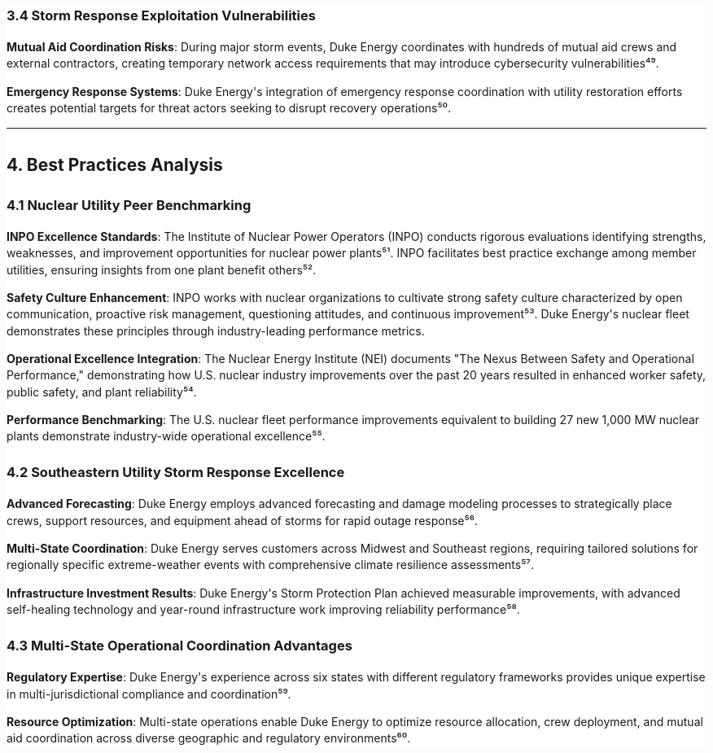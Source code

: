 ### 3.4 Storm Response Exploitation Vulnerabilities

**Mutual Aid Coordination Risks**: During major storm events, Duke Energy coordinates with hundreds of mutual aid crews and external contractors, creating temporary network access requirements that may introduce cybersecurity vulnerabilities⁴⁹.

**Emergency Response Systems**: Duke Energy's integration of emergency response coordination with utility restoration efforts creates potential targets for threat actors seeking to disrupt recovery operations⁵⁰.

---

## 4. Best Practices Analysis

### 4.1 Nuclear Utility Peer Benchmarking

**INPO Excellence Standards**: The Institute of Nuclear Power Operators (INPO) conducts rigorous evaluations identifying strengths, weaknesses, and improvement opportunities for nuclear power plants⁵¹. INPO facilitates best practice exchange among member utilities, ensuring insights from one plant benefit others⁵².

**Safety Culture Enhancement**: INPO works with nuclear organizations to cultivate strong safety culture characterized by open communication, proactive risk management, questioning attitudes, and continuous improvement⁵³. Duke Energy's nuclear fleet demonstrates these principles through industry-leading performance metrics.

**Operational Excellence Integration**: The Nuclear Energy Institute (NEI) documents "The Nexus Between Safety and Operational Performance," demonstrating how U.S. nuclear industry improvements over the past 20 years resulted in enhanced worker safety, public safety, and plant reliability⁵⁴.

**Performance Benchmarking**: The U.S. nuclear fleet performance improvements equivalent to building 27 new 1,000 MW nuclear plants demonstrate industry-wide operational excellence⁵⁵.

### 4.2 Southeastern Utility Storm Response Excellence

**Advanced Forecasting**: Duke Energy employs advanced forecasting and damage modeling processes to strategically place crews, support resources, and equipment ahead of storms for rapid outage response⁵⁶.

**Multi-State Coordination**: Duke Energy serves customers across Midwest and Southeast regions, requiring tailored solutions for regionally specific extreme-weather events with comprehensive climate resilience assessments⁵⁷.

**Infrastructure Investment Results**: Duke Energy's Storm Protection Plan achieved measurable improvements, with advanced self-healing technology and year-round infrastructure work improving reliability performance⁵⁸.

### 4.3 Multi-State Operational Coordination Advantages

**Regulatory Expertise**: Duke Energy's experience across six states with different regulatory frameworks provides unique expertise in multi-jurisdictional compliance and coordination⁵⁹.

**Resource Optimization**: Multi-state operations enable Duke Energy to optimize resource allocation, crew deployment, and mutual aid coordination across diverse geographic and regulatory environments⁶⁰.
